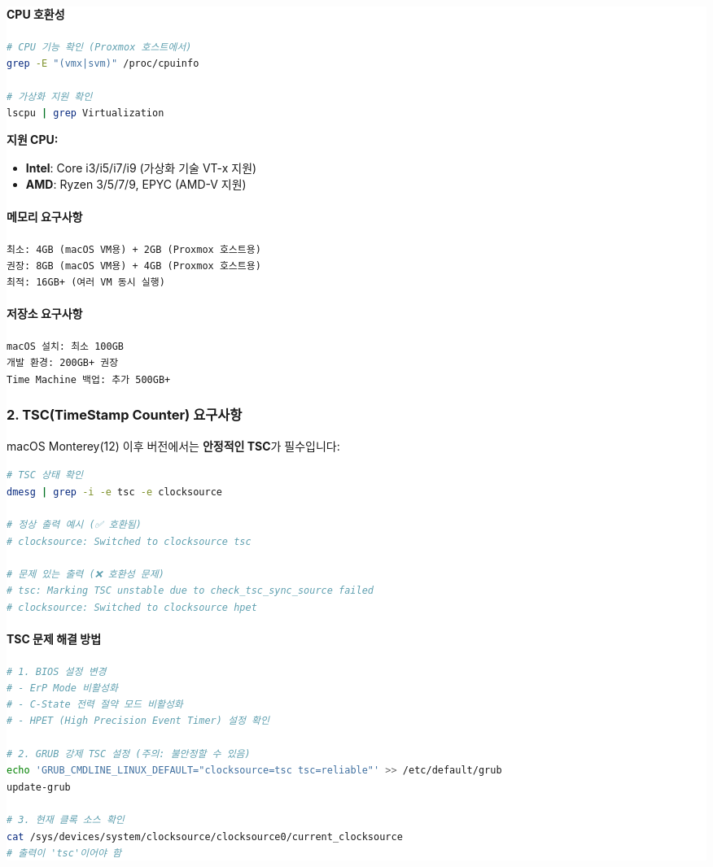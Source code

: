 #### CPU 호환성
```bash
# CPU 기능 확인 (Proxmox 호스트에서)
grep -E "(vmx|svm)" /proc/cpuinfo

# 가상화 지원 확인
lscpu | grep Virtualization
```

**지원 CPU:**
- **Intel**: Core i3/i5/i7/i9 (가상화 기술 VT-x 지원)
- **AMD**: Ryzen 3/5/7/9, EPYC (AMD-V 지원)

#### 메모리 요구사항
```
최소: 4GB (macOS VM용) + 2GB (Proxmox 호스트용)
권장: 8GB (macOS VM용) + 4GB (Proxmox 호스트용)
최적: 16GB+ (여러 VM 동시 실행)
```

#### 저장소 요구사항
```
macOS 설치: 최소 100GB
개발 환경: 200GB+ 권장
Time Machine 백업: 추가 500GB+
```

### 2. TSC(TimeStamp Counter) 요구사항

macOS Monterey(12) 이후 버전에서는 **안정적인 TSC**가 필수입니다:

```bash
# TSC 상태 확인
dmesg | grep -i -e tsc -e clocksource

# 정상 출력 예시 (✅ 호환됨)
# clocksource: Switched to clocksource tsc

# 문제 있는 출력 (❌ 호환성 문제)
# tsc: Marking TSC unstable due to check_tsc_sync_source failed
# clocksource: Switched to clocksource hpet
```

#### TSC 문제 해결 방법

```bash
# 1. BIOS 설정 변경
# - ErP Mode 비활성화
# - C-State 전력 절약 모드 비활성화
# - HPET (High Precision Event Timer) 설정 확인

# 2. GRUB 강제 TSC 설정 (주의: 불안정할 수 있음)
echo 'GRUB_CMDLINE_LINUX_DEFAULT="clocksource=tsc tsc=reliable"' >> /etc/default/grub
update-grub

# 3. 현재 클록 소스 확인
cat /sys/devices/system/clocksource/clocksource0/current_clocksource
# 출력이 'tsc'이어야 함
```
